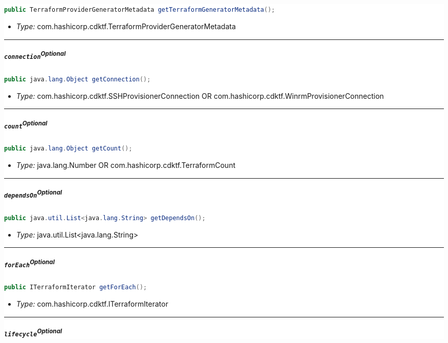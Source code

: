 ```java
public TerraformProviderGeneratorMetadata getTerraformGeneratorMetadata();
```

- *Type:* com.hashicorp.cdktf.TerraformProviderGeneratorMetadata

---

##### `connection`<sup>Optional</sup> <a name="connection" id="@cdktf/provider-upcloud.managedDatabaseMysql.ManagedDatabaseMysql.property.connection"></a>

```java
public java.lang.Object getConnection();
```

- *Type:* com.hashicorp.cdktf.SSHProvisionerConnection OR com.hashicorp.cdktf.WinrmProvisionerConnection

---

##### `count`<sup>Optional</sup> <a name="count" id="@cdktf/provider-upcloud.managedDatabaseMysql.ManagedDatabaseMysql.property.count"></a>

```java
public java.lang.Object getCount();
```

- *Type:* java.lang.Number OR com.hashicorp.cdktf.TerraformCount

---

##### `dependsOn`<sup>Optional</sup> <a name="dependsOn" id="@cdktf/provider-upcloud.managedDatabaseMysql.ManagedDatabaseMysql.property.dependsOn"></a>

```java
public java.util.List<java.lang.String> getDependsOn();
```

- *Type:* java.util.List<java.lang.String>

---

##### `forEach`<sup>Optional</sup> <a name="forEach" id="@cdktf/provider-upcloud.managedDatabaseMysql.ManagedDatabaseMysql.property.forEach"></a>

```java
public ITerraformIterator getForEach();
```

- *Type:* com.hashicorp.cdktf.ITerraformIterator

---

##### `lifecycle`<sup>Optional</sup> <a name="lifecycle" id="@cdktf/provider-upcloud.managedDatabaseMysql.ManagedDatabaseMysql.property.lifecycle"></a>
